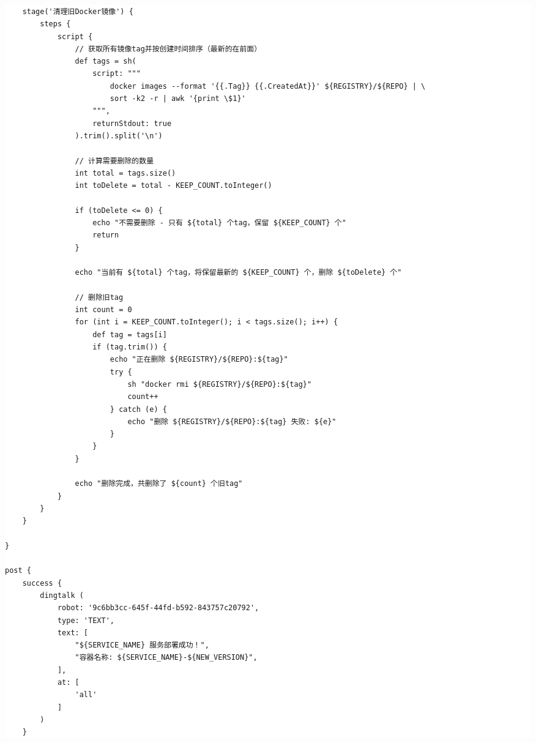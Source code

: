         stage('清理旧Docker镜像') {
            steps {
                script {
                    // 获取所有镜像tag并按创建时间排序（最新的在前面）
                    def tags = sh(
                        script: """
                            docker images --format '{{.Tag}} {{.CreatedAt}}' ${REGISTRY}/${REPO} | \
                            sort -k2 -r | awk '{print \$1}'
                        """,
                        returnStdout: true
                    ).trim().split('\n')
                    
                    // 计算需要删除的数量
                    int total = tags.size()
                    int toDelete = total - KEEP_COUNT.toInteger()
                    
                    if (toDelete <= 0) {
                        echo "不需要删除 - 只有 ${total} 个tag，保留 ${KEEP_COUNT} 个"
                        return
                    }
                    
                    echo "当前有 ${total} 个tag，将保留最新的 ${KEEP_COUNT} 个，删除 ${toDelete} 个"
                    
                    // 删除旧tag
                    int count = 0
                    for (int i = KEEP_COUNT.toInteger(); i < tags.size(); i++) {
                        def tag = tags[i]
                        if (tag.trim()) {
                            echo "正在删除 ${REGISTRY}/${REPO}:${tag}"
                            try {
                                sh "docker rmi ${REGISTRY}/${REPO}:${tag}"
                                count++
                            } catch (e) {
                                echo "删除 ${REGISTRY}/${REPO}:${tag} 失败: ${e}"
                            }
                        }
                    }
                    
                    echo "删除完成，共删除了 ${count} 个旧tag"
                }
            }
        }

    }

    post {
        success {
            dingtalk (
                robot: '9c6bb3cc-645f-44fd-b592-843757c20792',
                type: 'TEXT',
                text: [
                    "${SERVICE_NAME} 服务部署成功！",
                    "容器名称: ${SERVICE_NAME}-${NEW_VERSION}",
                ],
                at: [
                    'all'
                ]
            )
        }

